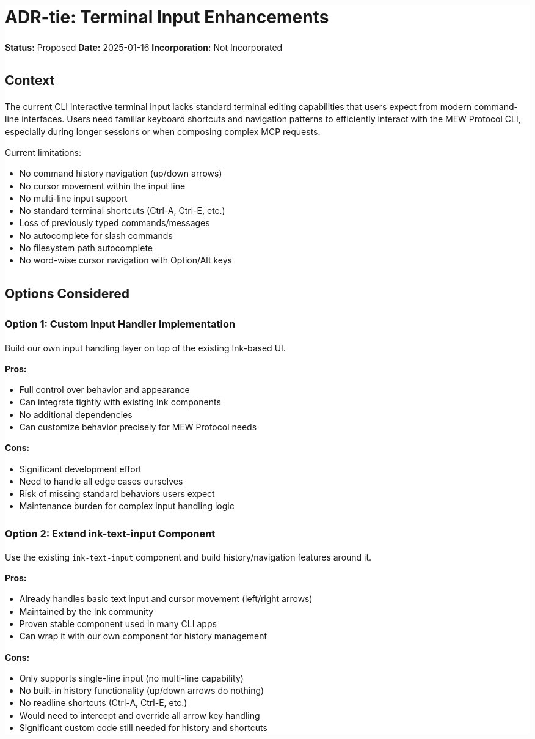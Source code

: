 # ADR-tie: Terminal Input Enhancements

**Status:** Proposed
**Date:** 2025-01-16
**Incorporation:** Not Incorporated

## Context

The current CLI interactive terminal input lacks standard terminal editing capabilities that users expect from modern command-line interfaces. Users need familiar keyboard shortcuts and navigation patterns to efficiently interact with the MEW Protocol CLI, especially during longer sessions or when composing complex MCP requests.

Current limitations:
- No command history navigation (up/down arrows)
- No cursor movement within the input line
- No multi-line input support
- No standard terminal shortcuts (Ctrl-A, Ctrl-E, etc.)
- Loss of previously typed commands/messages
- No autocomplete for slash commands
- No filesystem path autocomplete
- No word-wise cursor navigation with Option/Alt keys

## Options Considered

### Option 1: Custom Input Handler Implementation

Build our own input handling layer on top of the existing Ink-based UI.

**Pros:**
- Full control over behavior and appearance
- Can integrate tightly with existing Ink components
- No additional dependencies
- Can customize behavior precisely for MEW Protocol needs

**Cons:**
- Significant development effort
- Need to handle all edge cases ourselves
- Risk of missing standard behaviors users expect
- Maintenance burden for complex input handling logic

### Option 2: Extend ink-text-input Component

Use the existing `ink-text-input` component and build history/navigation features around it.

**Pros:**
- Already handles basic text input and cursor movement (left/right arrows)
- Maintained by the Ink community
- Proven stable component used in many CLI apps
- Can wrap it with our own component for history management

**Cons:**
- Only supports single-line input (no multi-line capability)
- No built-in history functionality (up/down arrows do nothing)
- No readline shortcuts (Ctrl-A, Ctrl-E, etc.)
- Would need to intercept and override all arrow key handling
- Significant custom code still needed for history and shortcuts
